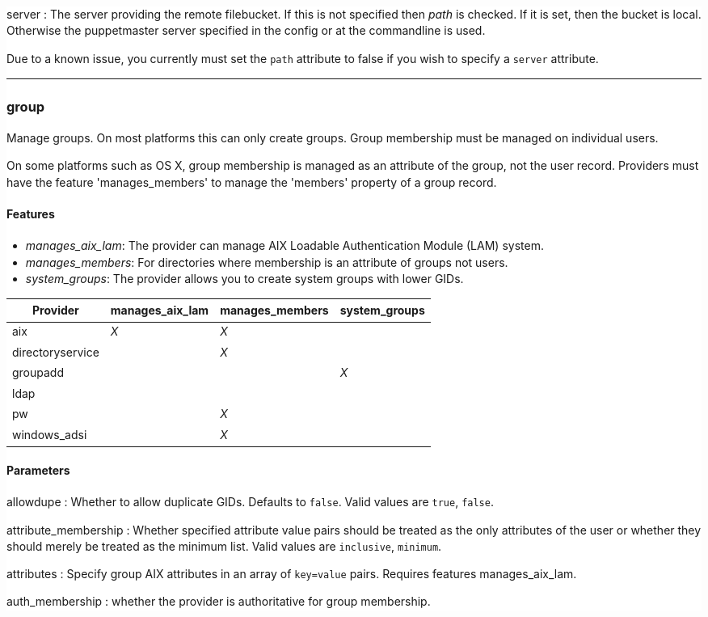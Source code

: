 server
: The server providing the remote filebucket.  If this is not
  specified then *path* is checked. If it is set, then the
  bucket is local.  Otherwise the puppetmaster server specified
  in the config or at the commandline is used.

  Due to a known issue, you currently must set the `path` attribute to
  false if you wish to specify a `server` attribute.




----------------

### group

Manage groups. On most platforms this can only create groups.
Group membership must be managed on individual users.

On some platforms such as OS X, group membership is managed as an
attribute of the group, not the user record. Providers must have
the feature 'manages_members' to manage the 'members' property of
a group record.

#### Features

- *manages_aix_lam*: The provider can manage AIX Loadable Authentication Module (LAM) system.
- *manages_members*: For directories where membership is an attribute of groups not users.
- *system_groups*: The provider allows you to create system groups with lower GIDs.


Provider         | manages_aix_lam | manages_members | system_groups |
---------------- | --------------- | --------------- | ------------- |
aix              | *X*             | *X*             |               |
directoryservice |                 | *X*             |               |
groupadd         |                 |                 | *X*           |
ldap             |                 |                 |               |
pw               |                 | *X*             |               |
windows_adsi     |                 | *X*             |               |

#### Parameters


allowdupe
: Whether to allow duplicate GIDs. Defaults to `false`.  Valid values are `true`, `false`.

attribute_membership
: Whether specified attribute value pairs should be treated as the only attributes
  of the user or whether they should merely
  be treated as the minimum list.  Valid values are `inclusive`, `minimum`.

attributes
: Specify group AIX attributes in an array of `key=value` pairs.  Requires features manages_aix_lam.

auth_membership
: whether the provider is authoritative for group membership.
